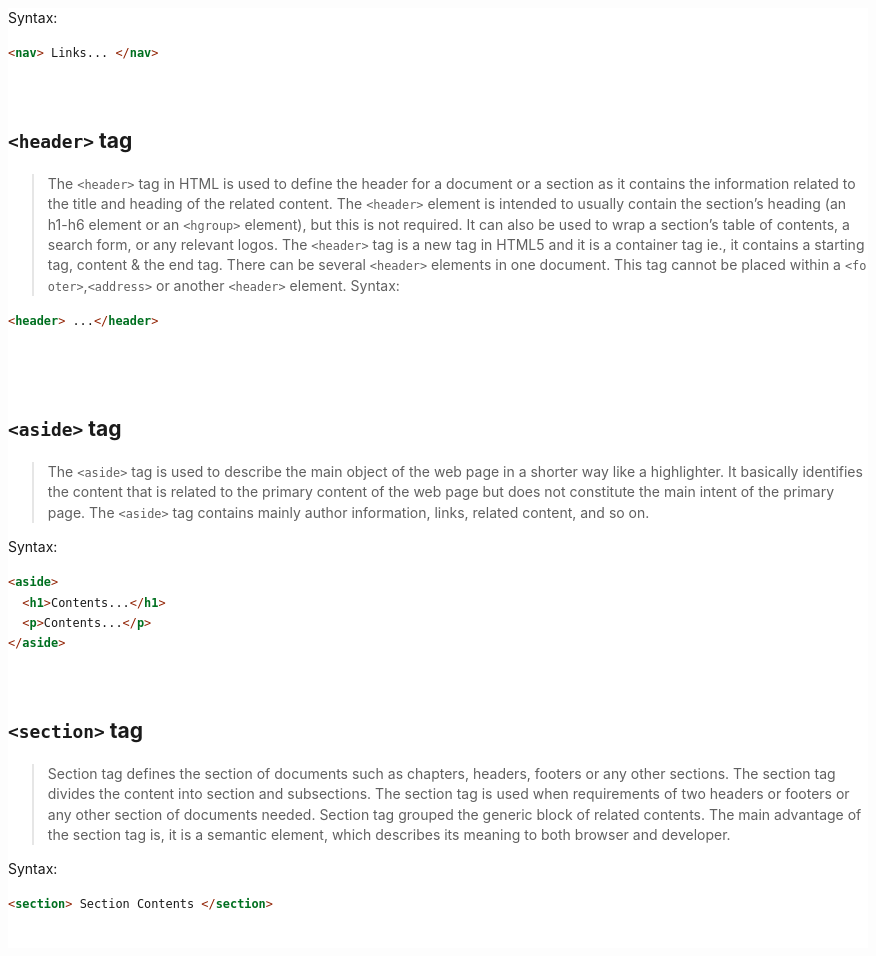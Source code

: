 Syntax:
```html
<nav> Links... </nav>
```

<br>

## `<header>` tag
>The `<header>` tag in HTML is used to define the header for a document or a section as it contains the information related to the title and heading of the related content. The `<header>` element is intended to usually contain the section’s heading (an h1-h6 element or an `<hgroup>` element), but this is not required. It can also be used to wrap a section’s table of contents, a search form, or any relevant logos. The `<header>` tag is a new tag in HTML5 and it is a container tag ie., it contains a starting tag, content & the end tag. There can be several `<header>` elements in one document. This tag cannot be placed within a `<footer>`,`<address>` or another `<header>` element.
Syntax:
```html
<header> ...</header>
```

<br>

<br>

## `<aside>` tag
>The `<aside>` tag is used to describe the main object of the web page in a shorter way like a highlighter. It basically identifies the content that is related to the primary content of the web page but does not constitute the main intent of the primary page. The `<aside>` tag contains mainly author information, links, related content, and so on.

Syntax:
```html
<aside>
  <h1>Contents...</h1>
  <p>Contents...</p>
</aside>
```

<br>

## `<section>` tag
> Section tag defines the section of documents such as chapters, headers, footers or any other sections. The section tag divides the content into section and subsections. The section tag is used when requirements of two headers or footers or any other section of documents needed. Section tag grouped the generic block of related contents. The main advantage of the section tag is, it is a semantic element, which describes its meaning to both browser and developer.

Syntax:
```html
<section> Section Contents </section>
```

<br>
